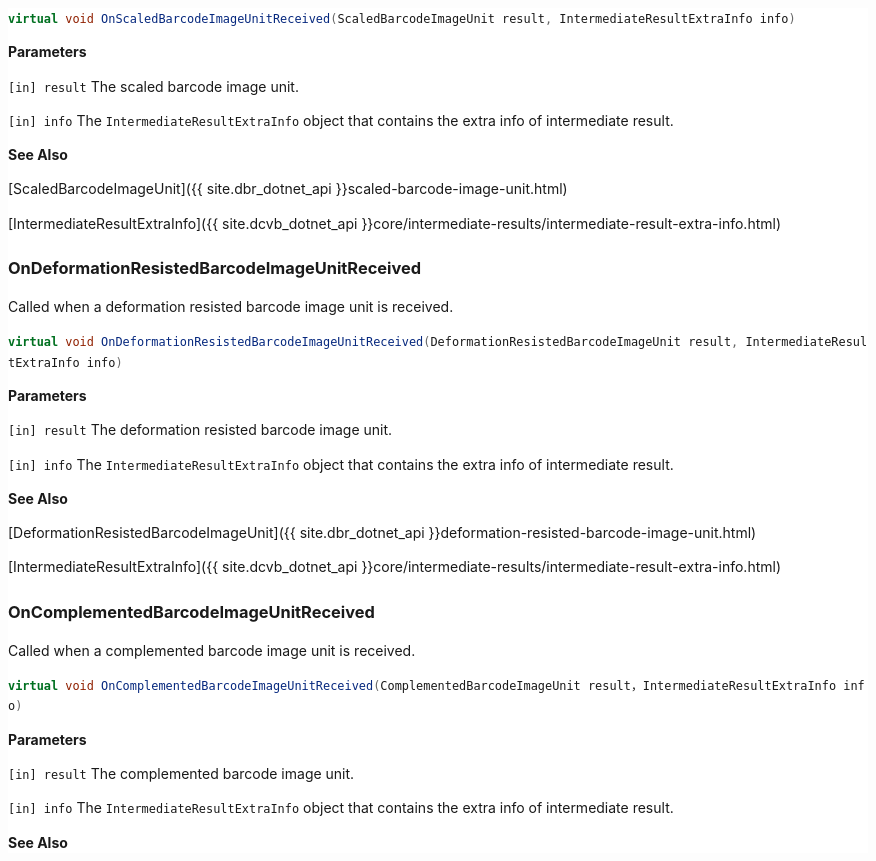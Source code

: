 ```csharp
virtual void OnScaledBarcodeImageUnitReceived(ScaledBarcodeImageUnit result, IntermediateResultExtraInfo info)
```

**Parameters**

`[in] result` The scaled barcode image unit.

`[in] info` The `IntermediateResultExtraInfo` object that contains the extra info of intermediate result.

**See Also**

[ScaledBarcodeImageUnit]({{ site.dbr_dotnet_api }}scaled-barcode-image-unit.html)

[IntermediateResultExtraInfo]({{ site.dcvb_dotnet_api }}core/intermediate-results/intermediate-result-extra-info.html)

### OnDeformationResistedBarcodeImageUnitReceived

Called when a deformation resisted barcode image unit is received.

```csharp
virtual void OnDeformationResistedBarcodeImageUnitReceived(DeformationResistedBarcodeImageUnit result, IntermediateResultExtraInfo info)
```

**Parameters**

`[in] result` The deformation resisted barcode image unit.

`[in] info` The `IntermediateResultExtraInfo` object that contains the extra info of intermediate result.

**See Also**

[DeformationResistedBarcodeImageUnit]({{ site.dbr_dotnet_api }}deformation-resisted-barcode-image-unit.html)

[IntermediateResultExtraInfo]({{ site.dcvb_dotnet_api }}core/intermediate-results/intermediate-result-extra-info.html)

### OnComplementedBarcodeImageUnitReceived

Called when a complemented barcode image unit is received.

```csharp
virtual void OnComplementedBarcodeImageUnitReceived(ComplementedBarcodeImageUnit result，IntermediateResultExtraInfo info)
```

**Parameters**

`[in] result` The complemented barcode image unit.

`[in] info` The `IntermediateResultExtraInfo` object that contains the extra info of intermediate result.

**See Also**
